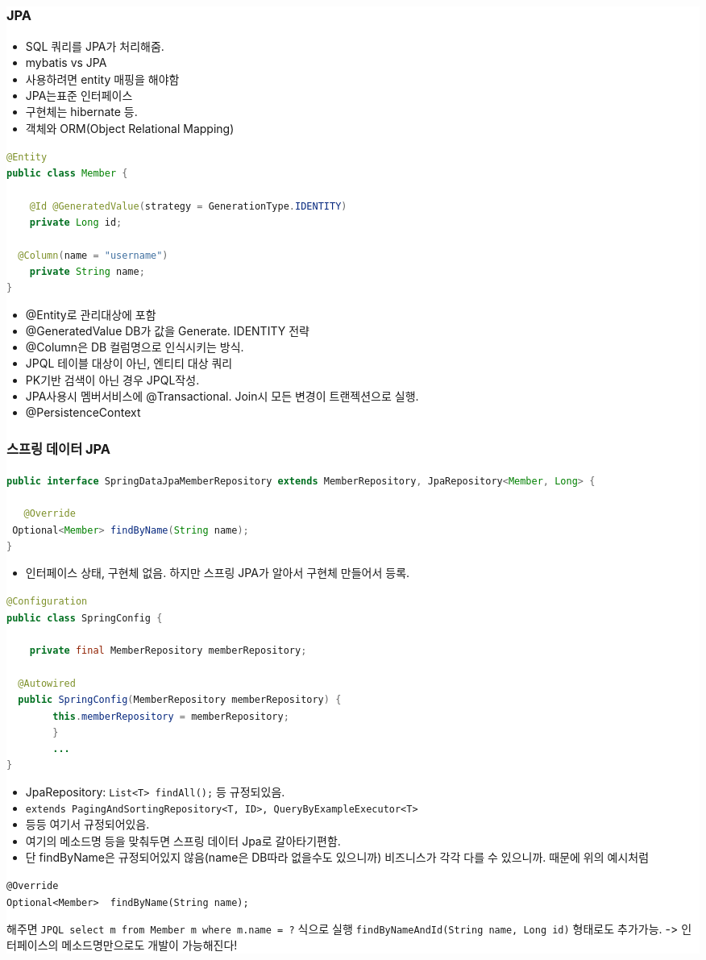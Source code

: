 ### JPA
- SQL 쿼리를 JPA가 처리해줌.
- mybatis vs JPA
- 사용하려면 entity 매핑을 해야함
- JPA는표준 인터페이스
- 구현체는 hibernate 등.
- 객체와 ORM(Object Relational Mapping)

```java
@Entity  
public class Member {  
  
    @Id @GeneratedValue(strategy = GenerationType.IDENTITY)  
    private Long id;  
  
  @Column(name = "username")  
    private String name;
}
  ```
  - @Entity로 관리대상에 포함
  - @GeneratedValue DB가 값을 Generate. IDENTITY 전략
  - @Column은 DB 컬럼명으로 인식시키는 방식.
  - JPQL 테이블 대상이 아닌, 엔티티 대상 쿼리
  - PK기반 검색이 아닌 경우 JPQL작성.
  - JPA사용시 멤버서비스에 @Transactional. Join시 모든 변경이 트랜젝션으로 실행.
  - @PersistenceContext

### 스프링 데이터 JPA
 ```java
public interface SpringDataJpaMemberRepository extends MemberRepository, JpaRepository<Member, Long> {  
  
    @Override  
  Optional<Member> findByName(String name);  
}
```
- 인터페이스 상태, 구현체 없음. 하지만 스프링 JPA가 알아서 구현체 만들어서 등록.

```java
@Configuration  
public class SpringConfig {  
  
    private final MemberRepository memberRepository;  
  
  @Autowired  
  public SpringConfig(MemberRepository memberRepository) {  
        this.memberRepository = memberRepository;
        }
        ...
}
```
- JpaRepository: `List<T> findAll();` 등 규정되있음.
- `extends PagingAndSortingRepository<T, ID>, QueryByExampleExecutor<T>`
- 등등 여기서 규정되어있음.
- 여기의 메소드명 등을 맞춰두면 스프링 데이터 Jpa로 갈아타기편함.
- 단 findByName은 규정되어있지 않음(name은 DB따라 없을수도 있으니까)
비즈니스가 각각 다를 수 있으니까. 때문에 위의 예시처럼
```
@Override
Optional<Member>  findByName(String name);
```
해주면 `JPQL select m from Member m where m.name = ?` 식으로 실행
`findByNameAndId(String name, Long id)` 형태로도 추가가능.
-> 인터페이스의 메소드명만으로도 개발이 가능해진다!

